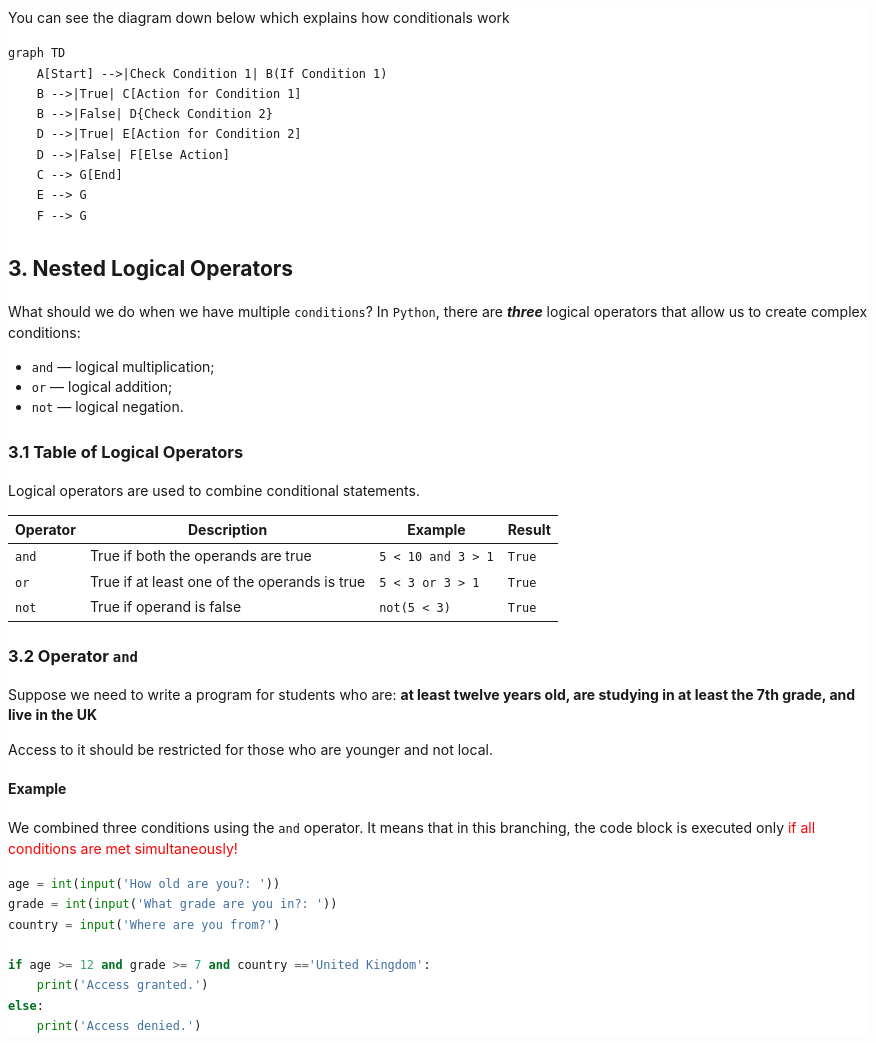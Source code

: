You can see the diagram down below which explains how conditionals work 


```mermaid
graph TD
    A[Start] -->|Check Condition 1| B(If Condition 1)
    B -->|True| C[Action for Condition 1]
    B -->|False| D{Check Condition 2}
    D -->|True| E[Action for Condition 2]
    D -->|False| F[Else Action]
    C --> G[End]
    E --> G
    F --> G
```

## 3. Nested Logical Operators

What should we do when we have multiple `conditions`? In `Python`, there are **_three_** logical operators that allow us to create complex conditions:

- `and` — logical multiplication;
- `or` — logical addition;
- `not` — logical negation.
  
### 3.1 Table of Logical Operators

Logical operators are used to combine conditional statements.

| Operator | Description                                       | Example                    | Result  |
|----------|---------------------------------------------------|----------------------------|---------|
| `and`    | True if both the operands are true                | `5 < 10 and 3 > 1`         | `True`  |
| `or`     | True if at least one of the operands is true      | `5 < 3 or 3 > 1`           | `True`  |
| `not`    | True if operand is false | `not(5 < 3)`               | `True`  |

### 3.2 Operator `and`

Suppose we need to write a program for students who are: **at least twelve years old, are studying in at least the 7th grade, and live in the UK**

Access to it should be restricted for those who are younger and not local.

#### Example

We combined three conditions using the ``and`` operator. It means that in this branching, the code block is executed only <span style="color:red"> if all conditions are met simultaneously!</span>

```python
age = int(input('How old are you?: '))
grade = int(input('What grade are you in?: '))
country = input('Where are you from?')

if age >= 12 and grade >= 7 and country =='United Kingdom':
    print('Access granted.')
else:
    print('Access denied.')
```
